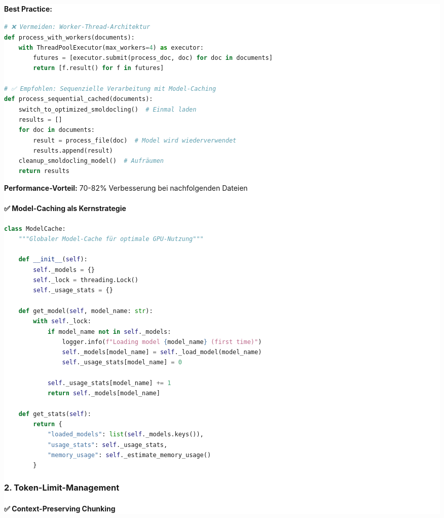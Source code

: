 **Best Practice:**
```python
# ❌ Vermeiden: Worker-Thread-Architektur
def process_with_workers(documents):
    with ThreadPoolExecutor(max_workers=4) as executor:
        futures = [executor.submit(process_doc, doc) for doc in documents]
        return [f.result() for f in futures]

# ✅ Empfohlen: Sequenzielle Verarbeitung mit Model-Caching
def process_sequential_cached(documents):
    switch_to_optimized_smoldocling()  # Einmal laden
    results = []
    for doc in documents:
        result = process_file(doc)  # Model wird wiederverwendet
        results.append(result)
    cleanup_smoldocling_model()  # Aufräumen
    return results
```

**Performance-Vorteil:** 70-82% Verbesserung bei nachfolgenden Dateien

#### ✅ **Model-Caching als Kernstrategie**

```python
class ModelCache:
    """Globaler Model-Cache für optimale GPU-Nutzung"""
    
    def __init__(self):
        self._models = {}
        self._lock = threading.Lock()
        self._usage_stats = {}
    
    def get_model(self, model_name: str):
        with self._lock:
            if model_name not in self._models:
                logger.info(f"Loading model {model_name} (first time)")
                self._models[model_name] = self._load_model(model_name)
                self._usage_stats[model_name] = 0
            
            self._usage_stats[model_name] += 1
            return self._models[model_name]
    
    def get_stats(self):
        return {
            "loaded_models": list(self._models.keys()),
            "usage_stats": self._usage_stats,
            "memory_usage": self._estimate_memory_usage()
        }
```

### 2. Token-Limit-Management

#### ✅ **Context-Preserving Chunking**
